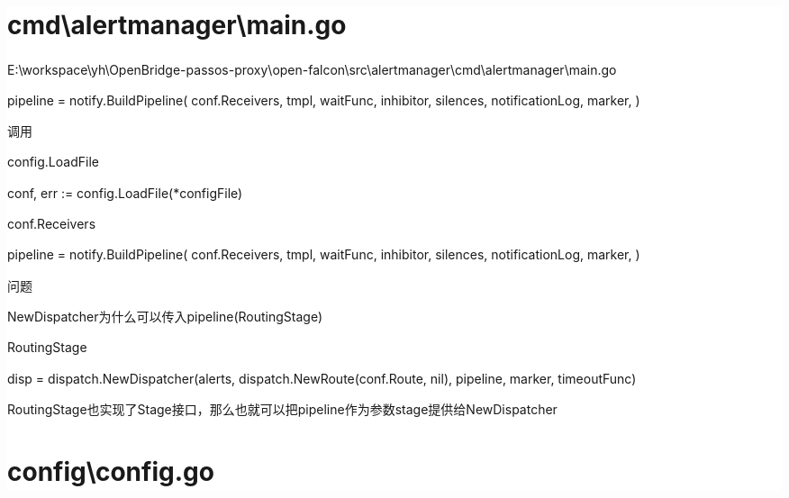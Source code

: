 




# cmd\alertmanager\main.go


E:\workspace\yh\OpenBridge-passos-proxy\open-falcon\src\alertmanager\cmd\alertmanager\main.go





pipeline = notify.BuildPipeline(
       conf.Receivers,
       tmpl,
       waitFunc,
       inhibitor,
       silences,
       notificationLog,
       marker,
)



调用


config.LoadFile


conf, err := config.LoadFile(*configFile)


conf.Receivers

pipeline = notify.BuildPipeline(
       conf.Receivers,
       tmpl,
       waitFunc,
       inhibitor,
       silences,
       notificationLog,
       marker,
)




问题


NewDispatcher为什么可以传入pipeline(RoutingStage)

RoutingStage

disp = dispatch.NewDispatcher(alerts, dispatch.NewRoute(conf.Route, nil), pipeline, marker, timeoutFunc)

RoutingStage也实现了Stage接口，那么也就可以把pipeline作为参数stage提供给NewDispatcher



# config\config.go
